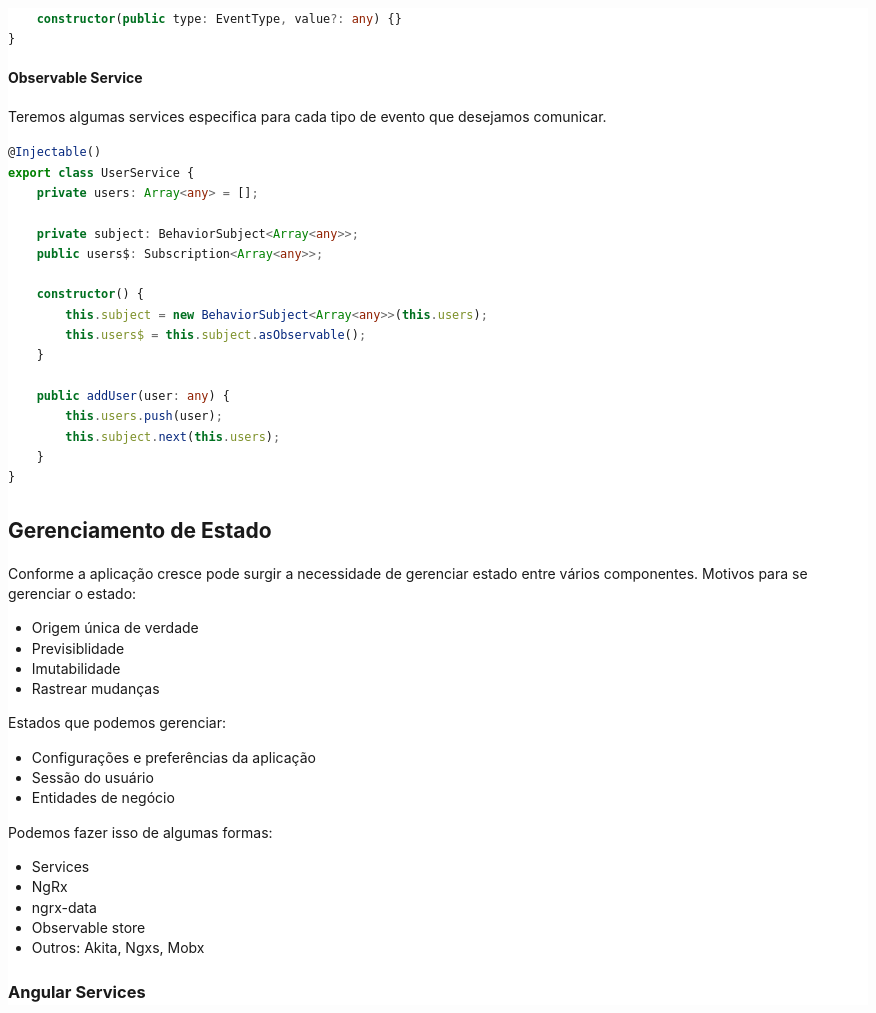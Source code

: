 ```ts
    constructor(public type: EventType, value?: any) {}
}
```

#### Observable Service

Teremos algumas services especifica para cada tipo de evento que desejamos comunicar.

```ts
@Injectable()
export class UserService {
    private users: Array<any> = [];

    private subject: BehaviorSubject<Array<any>>;
    public users$: Subscription<Array<any>>;

    constructor() {
        this.subject = new BehaviorSubject<Array<any>>(this.users);
        this.users$ = this.subject.asObservable();
    }

    public addUser(user: any) {
        this.users.push(user);
        this.subject.next(this.users);
    }
}
```

## Gerenciamento de Estado

Conforme a aplicação cresce pode surgir a necessidade de gerenciar estado entre vários componentes.
Motivos para se gerenciar o estado:

* Origem única de verdade
* Previsiblidade
* Imutabilidade
* Rastrear mudanças

Estados que podemos gerenciar:

* Configurações e preferências da aplicação
* Sessão do usuário
* Entidades de negócio

Podemos fazer isso de algumas formas:

* Services
* NgRx
* ngrx-data
* Observable store
* Outros: Akita, Ngxs, Mobx

### Angular Services
